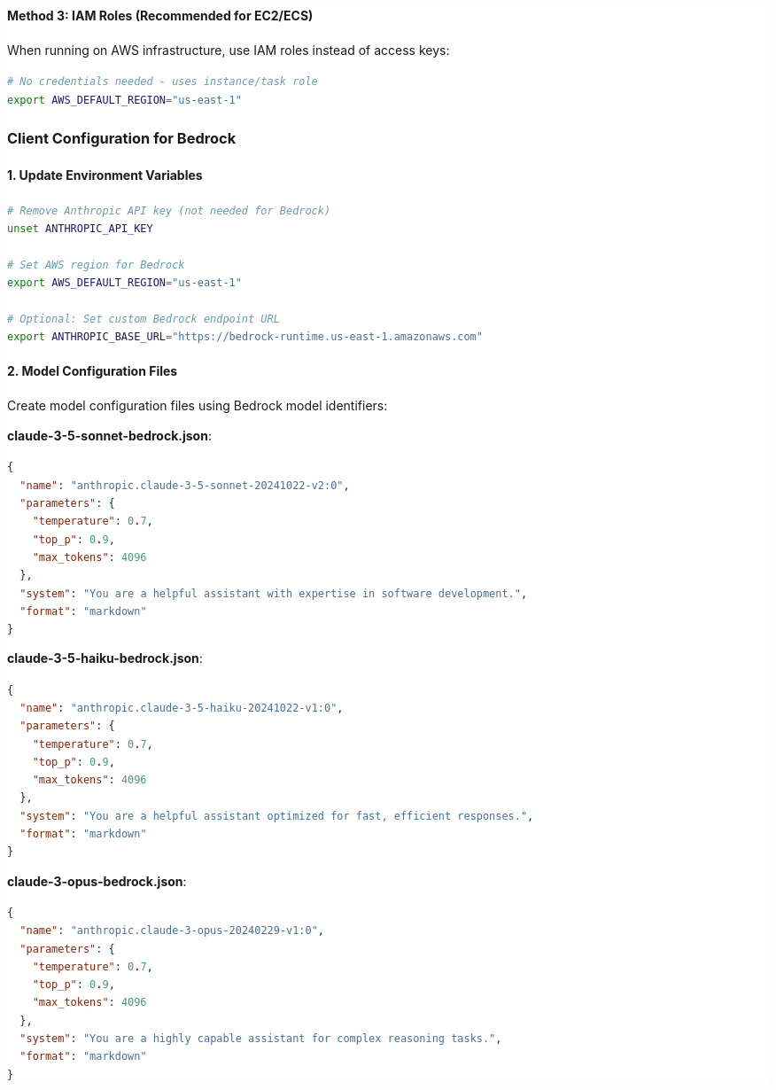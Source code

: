 #### Method 3: IAM Roles (Recommended for EC2/ECS)
When running on AWS infrastructure, use IAM roles instead of access keys:
```bash
# No credentials needed - uses instance/task role
export AWS_DEFAULT_REGION="us-east-1"
```

### Client Configuration for Bedrock

#### 1. Update Environment Variables
```bash
# Remove Anthropic API key (not needed for Bedrock)
unset ANTHROPIC_API_KEY

# Set AWS region for Bedrock
export AWS_DEFAULT_REGION="us-east-1"

# Optional: Set custom Bedrock endpoint URL
export ANTHROPIC_BASE_URL="https://bedrock-runtime.us-east-1.amazonaws.com"
```

#### 2. Model Configuration Files

Create model configuration files using Bedrock model identifiers:

**claude-3-5-sonnet-bedrock.json**:
```json
{
  "name": "anthropic.claude-3-5-sonnet-20241022-v2:0",
  "parameters": {
    "temperature": 0.7,
    "top_p": 0.9,
    "max_tokens": 4096
  },
  "system": "You are a helpful assistant with expertise in software development.",
  "format": "markdown"
}
```

**claude-3-5-haiku-bedrock.json**:
```json
{
  "name": "anthropic.claude-3-5-haiku-20241022-v1:0",
  "parameters": {
    "temperature": 0.7,
    "top_p": 0.9,
    "max_tokens": 4096
  },
  "system": "You are a helpful assistant optimized for fast, efficient responses.",
  "format": "markdown"
}
```

**claude-3-opus-bedrock.json**:
```json
{
  "name": "anthropic.claude-3-opus-20240229-v1:0",
  "parameters": {
    "temperature": 0.7,
    "top_p": 0.9,
    "max_tokens": 4096
  },
  "system": "You are a highly capable assistant for complex reasoning tasks.",
  "format": "markdown"
}
```
